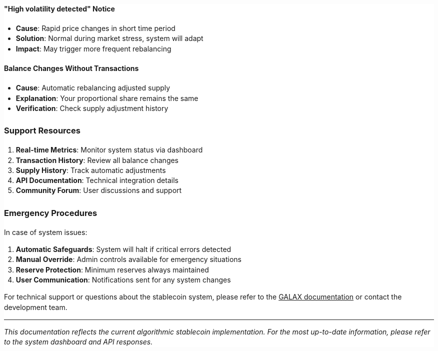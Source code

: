 #### "High volatility detected" Notice
- **Cause**: Rapid price changes in short time period
- **Solution**: Normal during market stress, system will adapt
- **Impact**: May trigger more frequent rebalancing

#### Balance Changes Without Transactions
- **Cause**: Automatic rebalancing adjusted supply
- **Explanation**: Your proportional share remains the same
- **Verification**: Check supply adjustment history

### Support Resources

1. **Real-time Metrics**: Monitor system status via dashboard
2. **Transaction History**: Review all balance changes
3. **Supply History**: Track automatic adjustments
4. **API Documentation**: Technical integration details
5. **Community Forum**: User discussions and support

### Emergency Procedures

In case of system issues:

1. **Automatic Safeguards**: System will halt if critical errors detected
2. **Manual Override**: Admin controls available for emergency situations
3. **Reserve Protection**: Minimum reserves always maintained
4. **User Communication**: Notifications sent for any system changes

For technical support or questions about the stablecoin system, please refer to the [GALAX documentation](../README.md) or contact the development team.

---

*This documentation reflects the current algorithmic stablecoin implementation. For the most up-to-date information, please refer to the system dashboard and API responses.*